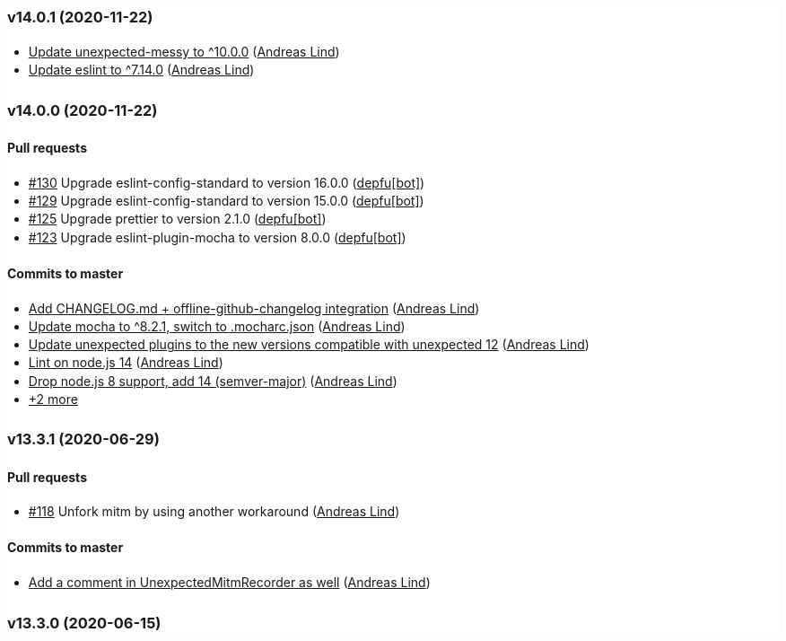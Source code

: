 ### v14.0.1 (2020-11-22)

- [Update unexpected-messy to ^10.0.0](https://github.com/unexpectedjs/unexpected-mitm/commit/4b2b2ba43eee669ab1fb8eef8992e30dbdd6e0e4) ([Andreas Lind](mailto:andreaslindpetersen@gmail.com))
- [Update eslint to ^7.14.0](https://github.com/unexpectedjs/unexpected-mitm/commit/8a592d02a439e3ee9f058e08eb7b88aebb09ed83) ([Andreas Lind](mailto:andreaslindpetersen@gmail.com))

### v14.0.0 (2020-11-22)

#### Pull requests

- [#130](https://github.com/unexpectedjs/unexpected-mitm/pull/130) Upgrade eslint-config-standard to version 16.0.0 ([depfu[bot]](mailto:23717796+depfu[bot]@users.noreply.github.com))
- [#129](https://github.com/unexpectedjs/unexpected-mitm/pull/129) Upgrade eslint-config-standard to version 15.0.0 ([depfu[bot]](mailto:23717796+depfu[bot]@users.noreply.github.com))
- [#125](https://github.com/unexpectedjs/unexpected-mitm/pull/125) Upgrade prettier to version 2.1.0 ([depfu[bot]](mailto:23717796+depfu[bot]@users.noreply.github.com))
- [#123](https://github.com/unexpectedjs/unexpected-mitm/pull/123) Upgrade eslint-plugin-mocha to version 8.0.0 ([depfu[bot]](mailto:23717796+depfu[bot]@users.noreply.github.com))

#### Commits to master

- [Add CHANGELOG.md + offline-github-changelog integration](https://github.com/unexpectedjs/unexpected-mitm/commit/2d1ed24d64d8eac6dbd4834813cb255cc838a562) ([Andreas Lind](mailto:andreaslindpetersen@gmail.com))
- [Update mocha to ^8.2.1, switch to .mocharc.json](https://github.com/unexpectedjs/unexpected-mitm/commit/776699b59c9c78e80ac82a67c9854d7d7fb51eb9) ([Andreas Lind](mailto:andreaslindpetersen@gmail.com))
- [Update unexpected plugins to the new versions compatible with unexpected 12](https://github.com/unexpectedjs/unexpected-mitm/commit/8bed0ec45398523b9e85ce5fcb818a0313d30ee1) ([Andreas Lind](mailto:andreaslindpetersen@gmail.com))
- [Lint on node.js 14](https://github.com/unexpectedjs/unexpected-mitm/commit/9c45af5c4580d4c483da828b3c7bf436a320c921) ([Andreas Lind](mailto:andreaslindpetersen@gmail.com))
- [Drop node.js 8 support, add 14 \(semver-major\)](https://github.com/unexpectedjs/unexpected-mitm/commit/8148b5cedcd6f1498f1ed7af0949f8638bc60df9) ([Andreas Lind](mailto:andreaslindpetersen@gmail.com))
- [+2 more](https://github.com/unexpectedjs/unexpected-mitm/compare/v13.3.1...v14.0.0)

### v13.3.1 (2020-06-29)

#### Pull requests

- [#118](https://github.com/unexpectedjs/unexpected-mitm/pull/118) Unfork mitm by using another workaround ([Andreas Lind](mailto:andreaslindpetersen@gmail.com))

#### Commits to master

- [Add a comment in UnexpectedMitmRecorder as well](https://github.com/unexpectedjs/unexpected-mitm/commit/2ebf94dbf9bf1e6eadf475ad22ad98a1f8ae1e3f) ([Andreas Lind](mailto:andreaslindpetersen@gmail.com))

### v13.3.0 (2020-06-15)
